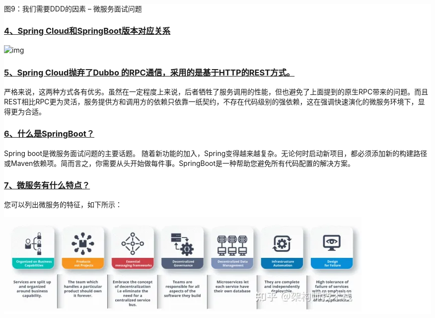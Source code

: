 

图9：我们需要DDD的因素 – 微服务面试问题

### [4、Spring Cloud和SpringBoot版本对应关系](https://link.zhihu.com/?target=https%3A//gitee.com/souyunku/DevBooks/blob/master/docs/SpringCloud/SpringCloud%E6%9C%80%E6%96%B0%E9%9D%A2%E8%AF%95%E9%A2%98%E5%8F%8A%E7%AD%94%E6%A1%88%E9%99%84%E7%AD%94%E6%A1%88%E6%B1%87%E6%80%BB.md%234spring-cloud%E5%92%8Cspringboot%E7%89%88%E6%9C%AC%E5%AF%B9%E5%BA%94%E5%85%B3%E7%B3%BB)

![img](https://pic3.zhimg.com/80/v2-9d96e7fa76b180033079e5ee3029c026_720w.webp)

### [5、Spring Cloud抛弃了Dubbo 的RPC通信，采用的是基于HTTP的REST方式。](https://link.zhihu.com/?target=https%3A//gitee.com/souyunku/DevBooks/blob/master/docs/SpringCloud/SpringCloud%E6%9C%80%E6%96%B0%E9%9D%A2%E8%AF%95%E9%A2%98%E5%8F%8A%E7%AD%94%E6%A1%88%E9%99%84%E7%AD%94%E6%A1%88%E6%B1%87%E6%80%BB.md%235spring-cloud%E6%8A%9B%E5%BC%83%E4%BA%86dubbo-%E7%9A%84rpc%E9%80%9A%E4%BF%A1%E9%87%87%E7%94%A8%E7%9A%84%E6%98%AF%E5%9F%BA%E4%BA%8Ehttp%E7%9A%84rest%E6%96%B9%E5%BC%8F%E3%80%82)

严格来说，这两种方式各有优劣。虽然在一定程度上来说，后者牺牲了服务调用的性能，但也避免了上面提到的原生RPC带来的问题。而且REST相比RPC更为灵活，服务提供方和调用方的依赖只依靠一纸契约，不存在代码级别的强依赖，这在强调快速演化的微服务环境下，显得更为合适。

### [6、什么是SpringBoot？](https://link.zhihu.com/?target=https%3A//gitee.com/souyunku/DevBooks/blob/master/docs/SpringCloud/SpringCloud%E6%9C%80%E6%96%B0%E9%9D%A2%E8%AF%95%E9%A2%98%E5%8F%8A%E7%AD%94%E6%A1%88%E9%99%84%E7%AD%94%E6%A1%88%E6%B1%87%E6%80%BB.md%236%E4%BB%80%E4%B9%88%E6%98%AFspringboot)

Spring boot是微服务面试问题的主要话题。 随着新功能的加入，Spring变得越来越复杂。无论何时启动新项目，都必须添加新的构建路径或Maven依赖项。简而言之，你需要从头开始做每件事。SpringBoot是一种帮助您避免所有代码配置的解决方案。

### [7、微服务有什么特点？](https://link.zhihu.com/?target=https%3A//gitee.com/souyunku/DevBooks/blob/master/docs/SpringCloud/SpringCloud%E6%9C%80%E6%96%B0%E9%9D%A2%E8%AF%95%E9%A2%98%E5%8F%8A%E7%AD%94%E6%A1%88%E9%99%84%E7%AD%94%E6%A1%88%E6%B1%87%E6%80%BB.md%237%E5%BE%AE%E6%9C%8D%E5%8A%A1%E6%9C%89%E4%BB%80%E4%B9%88%E7%89%B9%E7%82%B9)

您可以列出微服务的特征，如下所示：



![img](springCloud面试题/v2-fcdd019ec214e7a801470873ebcd2e6c_720w.webp)
